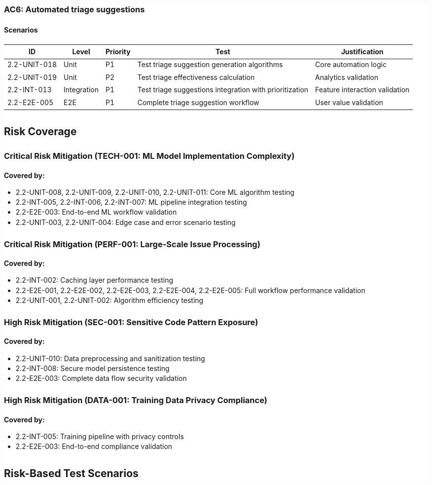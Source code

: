 ### AC6: Automated triage suggestions

#### Scenarios

| ID | Level | Priority | Test | Justification |
| --- | --- | --- | --- | --- |
| 2.2-UNIT-018 | Unit | P1 | Test triage suggestion generation algorithms | Core automation logic |
| 2.2-UNIT-019 | Unit | P2 | Test triage effectiveness calculation | Analytics validation |
| 2.2-INT-013 | Integration | P1 | Test triage suggestions integration with prioritization | Feature interaction validation |
| 2.2-E2E-005 | E2E | P1 | Complete triage suggestion workflow | User value validation |

## Risk Coverage

### Critical Risk Mitigation (TECH-001: ML Model Implementation Complexity)

**Covered by:**
- 2.2-UNIT-008, 2.2-UNIT-009, 2.2-UNIT-010, 2.2-UNIT-011: Core ML algorithm testing
- 2.2-INT-005, 2.2-INT-006, 2.2-INT-007: ML pipeline integration testing
- 2.2-E2E-003: End-to-end ML workflow validation
- 2.2-UNIT-003, 2.2-UNIT-004: Edge case and error scenario testing

### Critical Risk Mitigation (PERF-001: Large-Scale Issue Processing)

**Covered by:**
- 2.2-INT-002: Caching layer performance testing
- 2.2-E2E-001, 2.2-E2E-002, 2.2-E2E-003, 2.2-E2E-004, 2.2-E2E-005: Full workflow performance validation
- 2.2-UNIT-001, 2.2-UNIT-002: Algorithm efficiency testing

### High Risk Mitigation (SEC-001: Sensitive Code Pattern Exposure)

**Covered by:**
- 2.2-UNIT-010: Data preprocessing and sanitization testing
- 2.2-INT-008: Secure model persistence testing
- 2.2-E2E-003: Complete data flow security validation

### High Risk Mitigation (DATA-001: Training Data Privacy Compliance)

**Covered by:**
- 2.2-INT-005: Training pipeline with privacy controls
- 2.2-E2E-003: End-to-end compliance validation

## Risk-Based Test Scenarios
